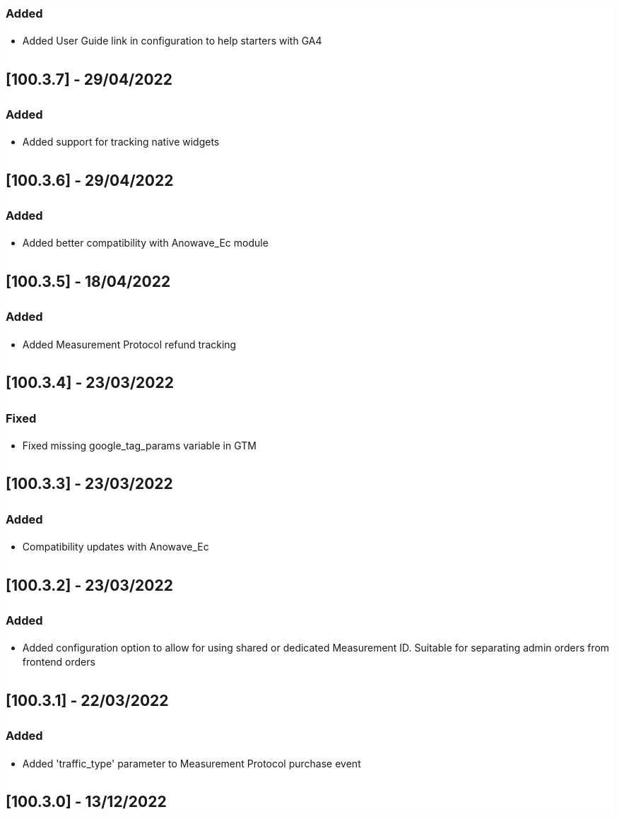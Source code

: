 ### Added

- Added User Guide link in configuration to help starters with GA4

## [100.3.7] - 29/04/2022

### Added

- Added support for tracking native widgets

## [100.3.6] - 29/04/2022

### Added

- Added better compatibility with Anowave_Ec module

## [100.3.5] - 18/04/2022

### Added

- Added Measurement Protocol refund tracking

## [100.3.4] - 23/03/2022

### Fixed

- Fixed missing google_tag_params variable in GTM

## [100.3.3] - 23/03/2022

### Added

- Compatibility updates with Anowave_Ec

## [100.3.2] - 23/03/2022

### Added

- Added configuration option to allow for using shared or dedicated Measurement ID. Suitable for separating admin orders from frontend orders

## [100.3.1] - 22/03/2022

### Added

- Added 'traffic_type' parameter to Measurement Protocol purchase event

## [100.3.0] - 13/12/2022
